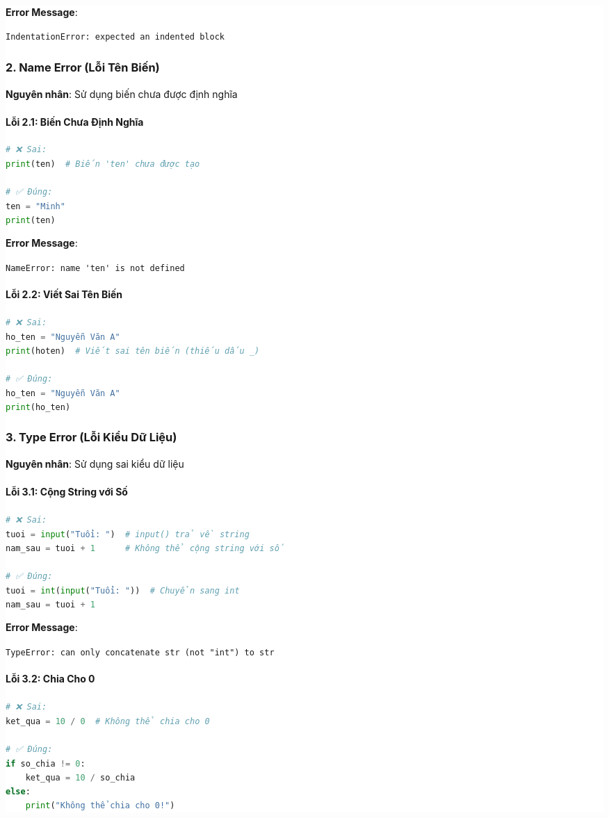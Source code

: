**Error Message**:
```
IndentationError: expected an indented block
```

### 2. Name Error (Lỗi Tên Biến)
**Nguyên nhân**: Sử dụng biến chưa được định nghĩa

#### Lỗi 2.1: Biến Chưa Định Nghĩa
```python
# ❌ Sai:
print(ten)  # Biến 'ten' chưa được tạo

# ✅ Đúng:
ten = "Minh"
print(ten)
```

**Error Message**:
```
NameError: name 'ten' is not defined
```

#### Lỗi 2.2: Viết Sai Tên Biến
```python
# ❌ Sai:
ho_ten = "Nguyễn Văn A"
print(hoten)  # Viết sai tên biến (thiếu dấu _)

# ✅ Đúng:
ho_ten = "Nguyễn Văn A"
print(ho_ten)
```

### 3. Type Error (Lỗi Kiểu Dữ Liệu)
**Nguyên nhân**: Sử dụng sai kiểu dữ liệu

#### Lỗi 3.1: Cộng String với Số
```python
# ❌ Sai:
tuoi = input("Tuổi: ")  # input() trả về string
nam_sau = tuoi + 1      # Không thể cộng string với số

# ✅ Đúng:
tuoi = int(input("Tuổi: "))  # Chuyển sang int
nam_sau = tuoi + 1
```

**Error Message**:
```
TypeError: can only concatenate str (not "int") to str
```

#### Lỗi 3.2: Chia Cho 0
```python
# ❌ Sai:
ket_qua = 10 / 0  # Không thể chia cho 0

# ✅ Đúng:
if so_chia != 0:
    ket_qua = 10 / so_chia
else:
    print("Không thể chia cho 0!")
```
